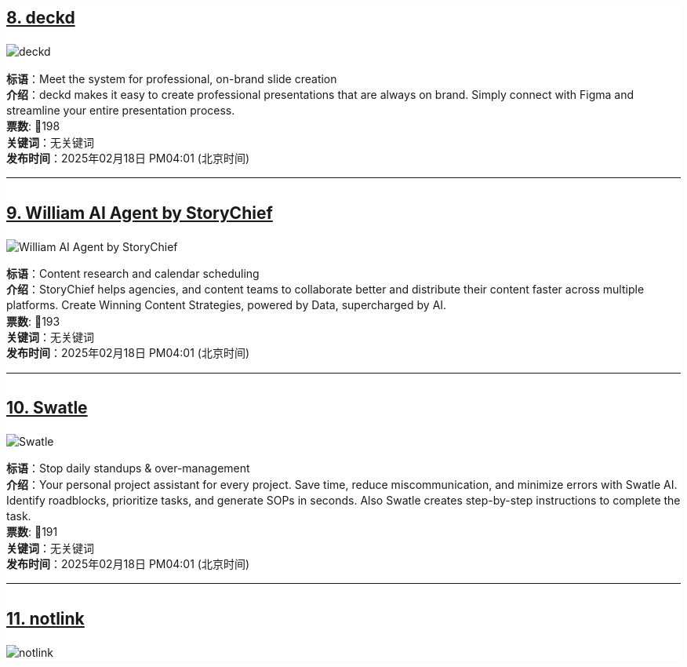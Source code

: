 
## [8. deckd](https://www.producthunt.com/posts/deckd-2?utm_campaign=producthunt-api&utm_medium=api-v2&utm_source=Application%3A+DailyHunter+%28ID%3A+140760%29)  
![deckd](https://ph-files.imgix.net/2b288459-87ba-4739-86c1-0dffbff104d5.png?auto=format&fit=crop&frame=1&h=512&w=1024)  

**标语**：Meet the system for professional, on-brand slide creation  
**介绍**：deckd makes it easy to create professional presentations that are always on brand. Simply connect with Figma and streamline your entire presentation process.  
**票数**: 🔺198  
**关键词**：无关键词  
**发布时间**：2025年02月18日 PM04:01 (北京时间)  

---

## [9. William AI Agent by StoryChief](https://www.producthunt.com/posts/william-ai-agent-by-storychief?utm_campaign=producthunt-api&utm_medium=api-v2&utm_source=Application%3A+DailyHunter+%28ID%3A+140760%29)  
![William AI Agent by StoryChief](https://ph-files.imgix.net/b466e757-f01b-436b-9204-17affb849acb.png?auto=format&fit=crop&frame=1&h=512&w=1024)  

**标语**：Content research and calendar scheduling  
**介绍**：StoryChief helps agencies, and content teams to collaborate better and distribute their content faster across multiple platforms.&nbsp;Create Winning Content Strategies, powered by Data, supercharged by AI.  
**票数**: 🔺193  
**关键词**：无关键词  
**发布时间**：2025年02月18日 PM04:01 (北京时间)  

---

## [10. Swatle](https://www.producthunt.com/posts/swatle-3?utm_campaign=producthunt-api&utm_medium=api-v2&utm_source=Application%3A+DailyHunter+%28ID%3A+140760%29)  
![Swatle](https://ph-files.imgix.net/aa4e35ab-39e9-4e6b-9a96-adbfc8381458.png?auto=format&fit=crop&frame=1&h=512&w=1024)  

**标语**：Stop daily standups & over-management  
**介绍**：Your personal project assistant for every project. Save time, reduce miscommunication, and minimize errors with Swatle AI. Identify roadblocks, prioritize tasks, and generate SOPs in seconds. Also Swatle creates step-by-step instructions to complete the task.  
**票数**: 🔺191  
**关键词**：无关键词  
**发布时间**：2025年02月18日 PM04:01 (北京时间)  

---

## [11. notlink](https://www.producthunt.com/posts/notlink?utm_campaign=producthunt-api&utm_medium=api-v2&utm_source=Application%3A+DailyHunter+%28ID%3A+140760%29)  
![notlink](https://ph-files.imgix.net/4c75ca15-ded7-457e-8d7e-fa3dd0d1ead3.png?auto=format&fit=crop&frame=1&h=512&w=1024)  
